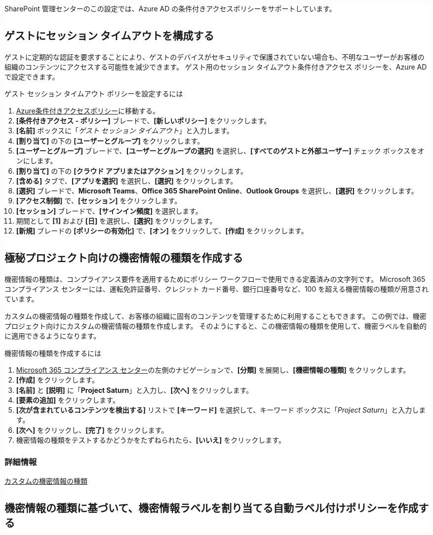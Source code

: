 SharePoint 管理センターのこの設定では、Azure AD の条件付きアクセスポリシーをサポートしています。

## <a name="configure-a-session-timeout-for-guests"></a>ゲストにセッション タイムアウトを構成する

ゲストに定期的な認証を要求することにより、ゲストのデバイスがセキュリティで保護されていない場合も、不明なユーザーがお客様の組織のコンテンツにアクセスする可能性を減少できます。 ゲスト用のセッション タイムアウト条件付きアクセス ポリシーを、Azure AD で設定できます。

ゲスト セッション タイムアウト ポリシーを設定するには

1. [Azure条件付きアクセスポリシー](https://portal.azure.com/#blade/Microsoft_AAD_IAM/ConditionalAccessBlade)に移動する。
2. **[条件付きアクセス - ポリシー]** ブレードで、**[新しいポリシー]** をクリックします。
3. **[名前]** ボックスに「*ゲスト セッション タイムアウト*」と入力します。
4. **[割り当て]** の下の **[ユーザーとグループ]** をクリックします。
5. **[ユーザーとグループ]** ブレードで、**[ユーザーとグループの選択]** を選択し、**[すべてのゲストと外部ユーザー]** チェック ボックスをオンにします。
6. **[割り当て]** の下の **[クラウド アプリまたはアクション]** をクリックします。
7. **[含める]** タブで、**[アプリを選択]** を選択し、**[選択]** をクリックします。
8. **[選択]** ブレードで、**Microsoft Teams**、**Office 365 SharePoint Online**、**Outlook Groups** を選択し、**[選択]** をクリックします。
9. **[アクセス制御]** で、**[セッション]** をクリックします。
10. **[セッション]** ブレードで、**[サインイン頻度]** を選択します。
11. 期間として **[1]** および **[日]** を選択し、**[選択]** をクリックします。
12. **[新規]** ブレードの **[ポリシーの有効化]** で、**[オン]** をクリックして、**[作成]** をクリックします。

## <a name="create-a-sensitive-information-type-for-a-highly-sensitive-project"></a>極秘プロジェクト向けの機密情報の種類を作成する

機密情報の種類は、コンプライアンス要件を適用するためにポリシー ワークフローで使用できる定義済みの文字列です。 Microsoft 365 コンプライアンス センターには、運転免許証番号、クレジット カード番号、銀行口座番号など、100 を超える機密情報の種類が用意されています。

カスタムの機密情報の種類を作成して、お客様の組織に固有のコンテンツを管理するために利用することもできます。 この例では、機密プロジェクト向けにカスタムの機密情報の種類を作成します。 そのようにすると、この機密情報の種類を使用して、機密ラベルを自動的に適用できるようになります。

機密情報の種類を作成するには

1. [Microsoft 365 コンプライアンス センター](https://compliance.microsoft.com)の左側のナビゲーションで、**[分類]** を展開し、**[機密情報の種類]** をクリックします。
2. **[作成]** をクリックします。
3. **[名前]** と **[説明]** に「**Project Saturn**」と入力し、**[次へ]** をクリックします。
4. **[要素の追加]** をクリックします。
5. **[次が含まれているコンテンツを検出する]** リストで **[キーワード]** を選択して、キーワード ボックスに「*Project Saturn*」と入力します。
6. **[次へ]** をクリックし、**[完了]** をクリックします。
7. 機密情報の種類をテストするかどうかをたずねられたら、**[いいえ]** をクリックします。

### <a name="more-information"></a>詳細情報

[カスタムの機密情報の種類](/Office365/SecurityCompliance/custom-sensitive-info-types)

## <a name="create-an-auto-labeling-policy-to-assign-a-sensitivity-label-based-on-a-sensitive-information-type"></a>機密情報の種類に基づいて、機密情報ラベルを割り当てる自動ラベル付けポリシーを作成する
